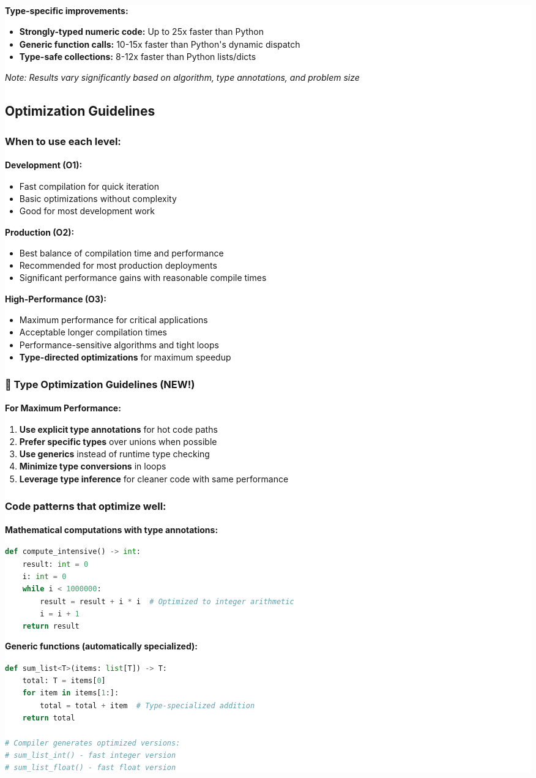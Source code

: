 **Type-specific improvements:**
- **Strongly-typed numeric code:** Up to 25x faster than Python
- **Generic function calls:** 10-15x faster than Python's dynamic dispatch
- **Type-safe collections:** 8-12x faster than Python lists/dicts

*Note: Results vary significantly based on algorithm, type annotations, and problem size*

## Optimization Guidelines

### When to use each level:

**Development (O1):**
- Fast compilation for quick iteration
- Basic optimizations without complexity
- Good for most development work

**Production (O2):**
- Best balance of compilation time and performance
- Recommended for most production deployments
- Significant performance gains with reasonable compile times

**High-Performance (O3):**
- Maximum performance for critical applications
- Acceptable longer compilation times
- Performance-sensitive algorithms and tight loops
- **Type-directed optimizations** for maximum speedup

### 🎯 Type Optimization Guidelines (NEW!)

**For Maximum Performance:**
1. **Use explicit type annotations** for hot code paths
2. **Prefer specific types** over unions when possible
3. **Use generics** instead of runtime type checking
4. **Minimize type conversions** in loops
5. **Leverage type inference** for cleaner code with same performance

### Code patterns that optimize well:

**Mathematical computations with type annotations:**
```python
def compute_intensive() -> int:
    result: int = 0
    i: int = 0
    while i < 1000000:
        result = result + i * i  # Optimized to integer arithmetic
        i = i + 1
    return result
```

**Generic functions (automatically specialized):**
```python
def sum_list<T>(items: list[T]) -> T:
    total: T = items[0]
    for item in items[1:]:
        total = total + item  # Type-specialized addition
    return total

# Compiler generates optimized versions:
# sum_list_int() - fast integer version
# sum_list_float() - fast float version
```
